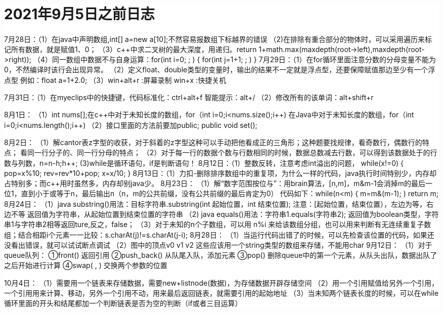 # 2021年9月5日之前日志

7月28日：（1）在java中声明数组,int[] a=new a[10];不然容易报数组下标越界的错误
	（2)在排除有重合部分的物体时，可以采用遍历来标记所有数据，就是赋值1、0；
	（3）c++中求二叉树的最大深度，用递归。return 1+math.max(maxdepth(root->left),maxdepth(root->right));
	（4）同一数组中数据不与自身运算：for(int i=0; ; )
				{	for(int j=1+1; ; )	}
7月29日：（1）在for循环里面注意分数的分母变量不能为0，不然编译时该行会出现异常。
	（2）定义float、double类型的变量时，输出的结果不一定就是浮点型，还要保障赋值那边至少有一个浮点型
	例如：float a=1+2.0;
	（3）win+alt+r :屏幕录制   win+x :快捷关机

7月31日：（1）在myeclips中的快捷键，代码标准化：ctrl+alt+f   智能提示：alt+/
	（2）修改所有的该单词：alt+shift+r

8月1日： （1）int nums[];在c++中对于未知长度的数组，for（int i=0;i<nums.size();i++)
		        在Java中对于未知长度的数组，for（int i=0;i<nums.length();i++)
	（2）接口里面的方法前要加public; public void set();

8月2日： （1）解cantor表z字型的收获，对于斜着的z字型这种可以手动把他看成正的三角形；这种题要找规律，看奇数行，偶数行的特点；
	       看同一行分子的、同一行分母的特点；
	（2）对于每一行的数据个数与行数相同的时候，数据总数减去行数，可以得到该数据处于的行数与列数，n=n-h;h++;
	 (3)while是循环语句，if是判断语句！
8月12日：（1）整数反转，注意考虑int溢出的问题，  while(x!=0)
        					{
            						pop=x%10;
            						rev=rev*10+pop;
            						x=x/10;
       					 }
8月13日：（1）力扣-删除排序数组中的重复项，为什么一样的代码，java执行时间特别少，内存却占特别多；而c++用时虽然多，内存却别java少。
8月23日： （1）解“数字范围按位与”：用brain算法，[n,m]，m&m-1会消掉m的最后一位1，直到小于或等于n，最后输出n（n，m的公共前缀，没有公共前缀的最后肯定为0）
		代码如下：while(n<m)
			{
				m=m&(m-1);
			)
			return m; 
8月24日： （1）java substring()用法：目标字符串.substring(int 起始位置，int 结束位置);
		注意：[起始位置，结束位置），左边为等，右边不等
		返回值为字符串，从起始位置到结束位置的字符串
	 （2) java equals()用法：字符串1.equals(字符串2);
		返回值为boolean类型，字符串1与字符串2相等返回ture,反之，false；
	 （3）对于未知的n个子数组，可以用 n%i 来给该数组分组，也可以用来判断有无连续重复子数组；结合相距i个元素一一比较：s.charAt(j)!=s.charAt(j-i);
8月28日： （1）当运行代码出错了的时候，可以先检查该位置的代码，如果还没看出错误，就可以试试断点调试
	（2）图中的顶点v0 v1 v2 这些应该用一个string类型的数组来存储，不能用char
9月12日： （1）对于queue队列：
	①front() 返回引用
	②push_back() 从队尾入队，添加元素
	③pop() 删除queue中的第一个元素，从队头出队，数据出队了之后开始进行计算
	④swap( , ) 交换两个参数的位置 

10月4日：  （1）需要用一个链表来存储数据，需要new+listnode(数据)，为存储数据开辟存储空间
	  （2）用一个引用赋值给另外一个引用，一个引用用来计算、移动，另外一个引用不动，用来最后返回链表，就需要引用的起始地址
	  （3）当未知两个链表长度的时候，可以在while循环里面的开头和结尾都加一个判断链表是否为空的判断（if或者三目运算）
